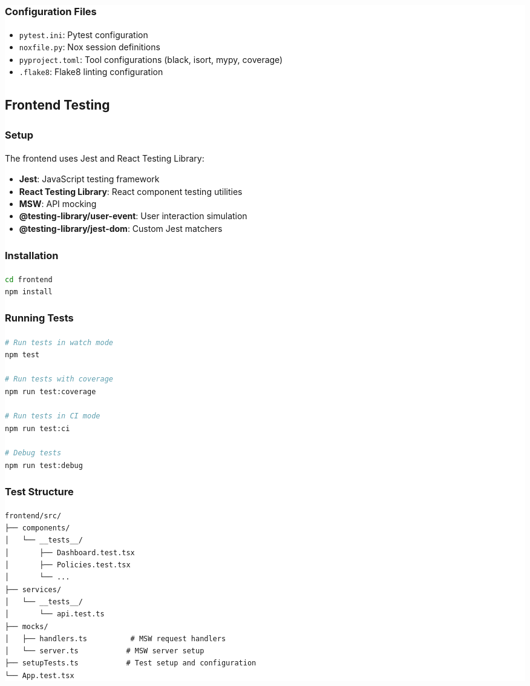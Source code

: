 ### Configuration Files

- `pytest.ini`: Pytest configuration
- `noxfile.py`: Nox session definitions
- `pyproject.toml`: Tool configurations (black, isort, mypy, coverage)
- `.flake8`: Flake8 linting configuration

## Frontend Testing

### Setup

The frontend uses Jest and React Testing Library:

- **Jest**: JavaScript testing framework
- **React Testing Library**: React component testing utilities
- **MSW**: API mocking
- **@testing-library/user-event**: User interaction simulation
- **@testing-library/jest-dom**: Custom Jest matchers

### Installation

```bash
cd frontend
npm install
```

### Running Tests

```bash
# Run tests in watch mode
npm test

# Run tests with coverage
npm run test:coverage

# Run tests in CI mode
npm run test:ci

# Debug tests
npm run test:debug
```

### Test Structure

```
frontend/src/
├── components/
│   └── __tests__/
│       ├── Dashboard.test.tsx
│       ├── Policies.test.tsx
│       └── ...
├── services/
│   └── __tests__/
│       └── api.test.ts
├── mocks/
│   ├── handlers.ts          # MSW request handlers
│   └── server.ts           # MSW server setup
├── setupTests.ts           # Test setup and configuration
└── App.test.tsx
```
